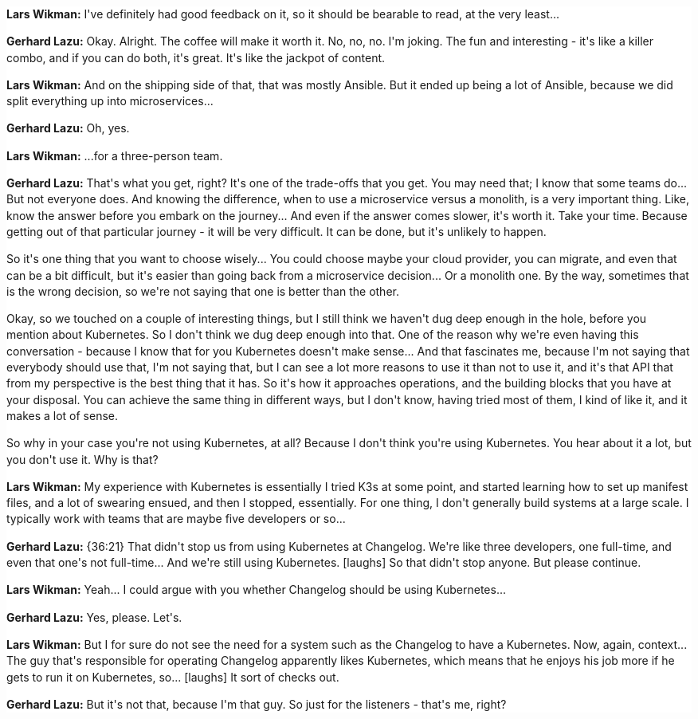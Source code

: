 **Lars Wikman:** I've definitely had good feedback on it, so it should be bearable to read, at the very least...

**Gerhard Lazu:** Okay. Alright. The coffee will make it worth it. No, no, no. I'm joking. The fun and interesting - it's like a killer combo, and if you can do both, it's great. It's like the jackpot of content.

**Lars Wikman:** And on the shipping side of that, that was mostly Ansible. But it ended up being a lot of Ansible, because we did split everything up into microservices...

**Gerhard Lazu:** Oh, yes.

**Lars Wikman:** ...for a three-person team.

**Gerhard Lazu:** That's what you get, right? It's one of the trade-offs that you get. You may need that; I know that some teams do... But not everyone does. And knowing the difference, when to use a microservice versus a monolith, is a very important thing. Like, know the answer before you embark on the journey... And even if the answer comes slower, it's worth it. Take your time. Because getting out of that particular journey - it will be very difficult. It can be done, but it's unlikely to happen.

So it's one thing that you want to choose wisely... You could choose maybe your cloud provider, you can migrate, and even that can be a bit difficult, but it's easier than going back from a microservice decision... Or a monolith one. By the way, sometimes that is the wrong decision, so we're not saying that one is better than the other.

Okay, so we touched on a couple of interesting things, but I still think we haven't dug deep enough in the hole, before you mention about Kubernetes. So I don't think we dug deep enough into that. One of the reason why we're even having this conversation - because I know that for you Kubernetes doesn't make sense... And that fascinates me, because I'm not saying that everybody should use that, I'm not saying that, but I can see a lot more reasons to use it than not to use it, and it's that API that from my perspective is the best thing that it has. So it's how it approaches operations, and the building blocks that you have at your disposal. You can achieve the same thing in different ways, but I don't know, having tried most of them, I kind of like it, and it makes a lot of sense.

So why in your case you're not using Kubernetes, at all? Because I don't think you're using Kubernetes. You hear about it a lot, but you don't use it. Why is that?

**Lars Wikman:** My experience with Kubernetes is essentially I tried K3s at some point, and started learning how to set up manifest files, and a lot of swearing ensued, and then I stopped, essentially. For one thing, I don't generally build systems at a large scale. I typically work with teams that are maybe five developers or so...

**Gerhard Lazu:** \{36:21\} That didn't stop us from using Kubernetes at Changelog. We're like three developers, one full-time, and even that one's not full-time... And we're still using Kubernetes. \[laughs\] So that didn't stop anyone. But please continue.

**Lars Wikman:** Yeah... I could argue with you whether Changelog should be using Kubernetes...

**Gerhard Lazu:** Yes, please. Let's.

**Lars Wikman:** But I for sure do not see the need for a system such as the Changelog to have a Kubernetes. Now, again, context... The guy that's responsible for operating Changelog apparently likes Kubernetes, which means that he enjoys his job more if he gets to run it on Kubernetes, so... \[laughs\] It sort of checks out.

**Gerhard Lazu:** But it's not that, because I'm that guy. So just for the listeners - that's me, right?
